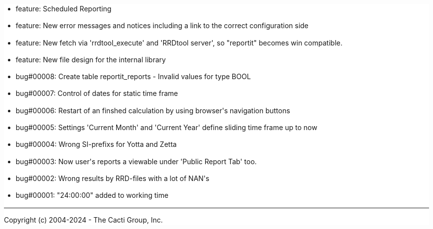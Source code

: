 * feature: Scheduled Reporting

* feature: New error messages and notices including a link to the correct
  configuration side

* feature: New fetch via 'rrdtool_execute' and 'RRDtool server', so "reportit"
  becomes win compatible.

* feature: New file design for the internal library

* bug#00008: Create table reportit_reports - Invalid values for type BOOL

* bug#00007: Control of dates for static time frame

* bug#00006: Restart of an finshed calculation by using browser's navigation
  buttons

* bug#00005: Settings 'Current Month' and 'Current Year' define sliding time
  frame up to now

* bug#00004: Wrong SI-prefixs for Yotta and Zetta

* bug#00003: Now user's reports a viewable under 'Public Report Tab' too.

* bug#00002: Wrong results by RRD-files with a lot of NAN's

* bug#00001: "24:00:00" added to working time

-----------------------------------------------
Copyright (c) 2004-2024 - The Cacti Group, Inc.
